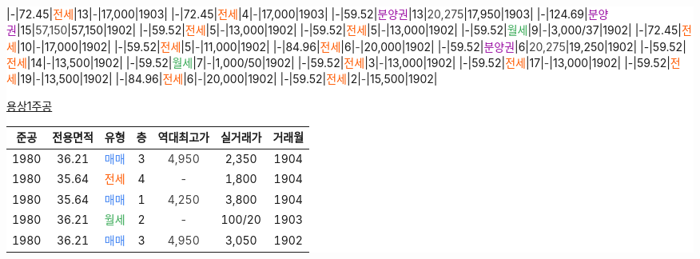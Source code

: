 |-|72.45|<span style="color:#ff5a00">전세</span>|13|<span style="color:#444444">-</span>|17,000|1903|
|-|72.45|<span style="color:#ff5a00">전세</span>|4|<span style="color:#444444">-</span>|17,000|1903|
|-|59.52|<span style="color:#9C11A5">분양권</span>|13|<span style="color:#444444">20,275</span>|17,950|1903|
|-|124.69|<span style="color:#9C11A5">분양권</span>|15|<span style="color:#444444">57,150</span>|57,150|1902|
|-|59.52|<span style="color:#ff5a00">전세</span>|5|<span style="color:#444444">-</span>|13,000|1902|
|-|59.52|<span style="color:#ff5a00">전세</span>|5|<span style="color:#444444">-</span>|13,000|1902|
|-|59.52|<span style="color:#34a853">월세</span>|9|<span style="color:#444444">-</span>|3,000/37|1902|
|-|72.45|<span style="color:#ff5a00">전세</span>|10|<span style="color:#444444">-</span>|17,000|1902|
|-|59.52|<span style="color:#ff5a00">전세</span>|5|<span style="color:#444444">-</span>|11,000|1902|
|-|84.96|<span style="color:#ff5a00">전세</span>|6|<span style="color:#444444">-</span>|20,000|1902|
|-|59.52|<span style="color:#9C11A5">분양권</span>|6|<span style="color:#444444">20,275</span>|19,250|1902|
|-|59.52|<span style="color:#ff5a00">전세</span>|14|<span style="color:#444444">-</span>|13,500|1902|
|-|59.52|<span style="color:#34a853">월세</span>|7|<span style="color:#444444">-</span>|1,000/50|1902|
|-|59.52|<span style="color:#ff5a00">전세</span>|3|<span style="color:#444444">-</span>|13,000|1902|
|-|59.52|<span style="color:#ff5a00">전세</span>|17|<span style="color:#444444">-</span>|13,000|1902|
|-|59.52|<span style="color:#ff5a00">전세</span>|19|<span style="color:#444444">-</span>|13,500|1902|
|-|84.96|<span style="color:#ff5a00">전세</span>|6|<span style="color:#444444">-</span>|20,000|1902|
|-|59.52|<span style="color:#ff5a00">전세</span>|2|<span style="color:#444444">-</span>|15,500|1902|


<script async src="//pagead2.googlesyndication.com/pagead/js/adsbygoogle.js"></script>

<ins class="adsbygoogle"
     style="display:block"
     data-ad-client="ca-pub-2446590836940007"
     data-ad-slot="1659523306"
     data-ad-format="auto"
     data-full-width-responsive="true"></ins>
<script>
(adsbygoogle = window.adsbygoogle || []).push({});
</script>


[용상1주공](https://search.naver.com/search.naver?query=%EA%B2%BD%EC%83%81%EB%B6%81%EB%8F%84+%EC%95%88%EB%8F%99%EC%8B%9C+%EC%9A%A9%EC%83%81%EB%8F%99+%EC%9A%A9%EC%83%811%EC%A3%BC%EA%B3%B5)

|준공|전용면적|유형|층|역대최고가|실거래가|거래월|
|:---:|:---:|:---:|:---:|:---:|:---:|:---:|
|1980|36.21|<span style="color:#4285f3">매매</span>|3|<span style="color:#444444">4,950</span>|2,350|1904|
|1980|35.64|<span style="color:#ff5a00">전세</span>|4|<span style="color:#444444">-</span>|1,800|1904|
|1980|35.64|<span style="color:#4285f3">매매</span>|1|<span style="color:#444444">4,250</span>|3,800|1904|
|1980|36.21|<span style="color:#34a853">월세</span>|2|<span style="color:#444444">-</span>|100/20|1903|
|1980|36.21|<span style="color:#4285f3">매매</span>|3|<span style="color:#444444">4,950</span>|3,050|1902|
